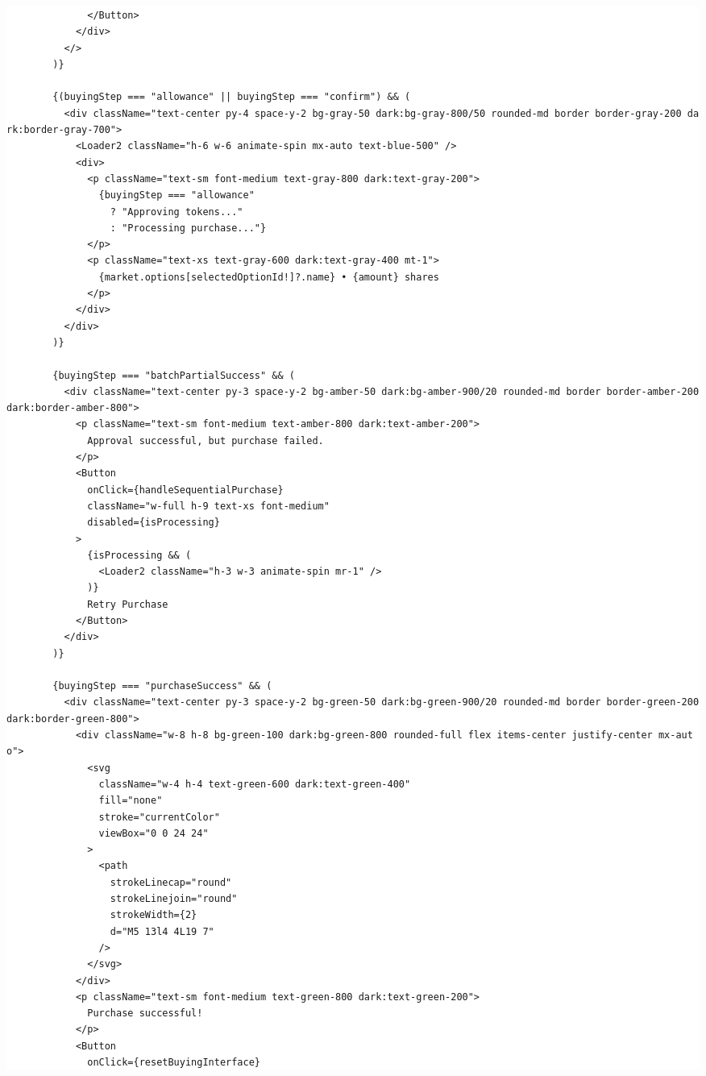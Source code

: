                   </Button>
                </div>
              </>
            )}

            {(buyingStep === "allowance" || buyingStep === "confirm") && (
              <div className="text-center py-4 space-y-2 bg-gray-50 dark:bg-gray-800/50 rounded-md border border-gray-200 dark:border-gray-700">
                <Loader2 className="h-6 w-6 animate-spin mx-auto text-blue-500" />
                <div>
                  <p className="text-sm font-medium text-gray-800 dark:text-gray-200">
                    {buyingStep === "allowance"
                      ? "Approving tokens..."
                      : "Processing purchase..."}
                  </p>
                  <p className="text-xs text-gray-600 dark:text-gray-400 mt-1">
                    {market.options[selectedOptionId!]?.name} • {amount} shares
                  </p>
                </div>
              </div>
            )}

            {buyingStep === "batchPartialSuccess" && (
              <div className="text-center py-3 space-y-2 bg-amber-50 dark:bg-amber-900/20 rounded-md border border-amber-200 dark:border-amber-800">
                <p className="text-sm font-medium text-amber-800 dark:text-amber-200">
                  Approval successful, but purchase failed.
                </p>
                <Button
                  onClick={handleSequentialPurchase}
                  className="w-full h-9 text-xs font-medium"
                  disabled={isProcessing}
                >
                  {isProcessing && (
                    <Loader2 className="h-3 w-3 animate-spin mr-1" />
                  )}
                  Retry Purchase
                </Button>
              </div>
            )}

            {buyingStep === "purchaseSuccess" && (
              <div className="text-center py-3 space-y-2 bg-green-50 dark:bg-green-900/20 rounded-md border border-green-200 dark:border-green-800">
                <div className="w-8 h-8 bg-green-100 dark:bg-green-800 rounded-full flex items-center justify-center mx-auto">
                  <svg
                    className="w-4 h-4 text-green-600 dark:text-green-400"
                    fill="none"
                    stroke="currentColor"
                    viewBox="0 0 24 24"
                  >
                    <path
                      strokeLinecap="round"
                      strokeLinejoin="round"
                      strokeWidth={2}
                      d="M5 13l4 4L19 7"
                    />
                  </svg>
                </div>
                <p className="text-sm font-medium text-green-800 dark:text-green-200">
                  Purchase successful!
                </p>
                <Button
                  onClick={resetBuyingInterface}